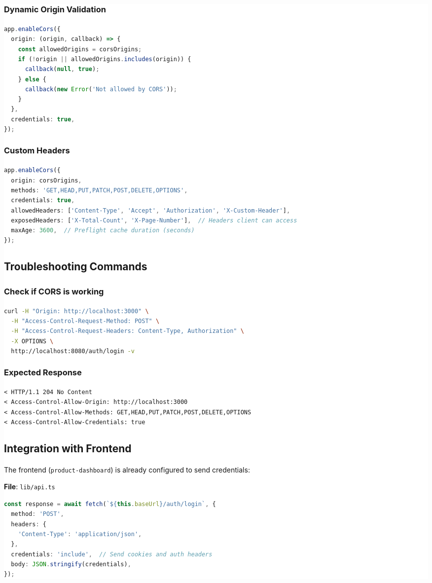 ### Dynamic Origin Validation
```typescript
app.enableCors({
  origin: (origin, callback) => {
    const allowedOrigins = corsOrigins;
    if (!origin || allowedOrigins.includes(origin)) {
      callback(null, true);
    } else {
      callback(new Error('Not allowed by CORS'));
    }
  },
  credentials: true,
});
```

### Custom Headers
```typescript
app.enableCors({
  origin: corsOrigins,
  methods: 'GET,HEAD,PUT,PATCH,POST,DELETE,OPTIONS',
  credentials: true,
  allowedHeaders: ['Content-Type', 'Accept', 'Authorization', 'X-Custom-Header'],
  exposedHeaders: ['X-Total-Count', 'X-Page-Number'],  // Headers client can access
  maxAge: 3600,  // Preflight cache duration (seconds)
});
```

## Troubleshooting Commands

### Check if CORS is working
```bash
curl -H "Origin: http://localhost:3000" \
  -H "Access-Control-Request-Method: POST" \
  -H "Access-Control-Request-Headers: Content-Type, Authorization" \
  -X OPTIONS \
  http://localhost:8080/auth/login -v
```

### Expected Response
```
< HTTP/1.1 204 No Content
< Access-Control-Allow-Origin: http://localhost:3000
< Access-Control-Allow-Methods: GET,HEAD,PUT,PATCH,POST,DELETE,OPTIONS
< Access-Control-Allow-Credentials: true
```

## Integration with Frontend

The frontend (`product-dashboard`) is already configured to send credentials:

**File**: `lib/api.ts`
```typescript
const response = await fetch(`${this.baseUrl}/auth/login`, {
  method: 'POST',
  headers: {
    'Content-Type': 'application/json',
  },
  credentials: 'include',  // Send cookies and auth headers
  body: JSON.stringify(credentials),
});
```
